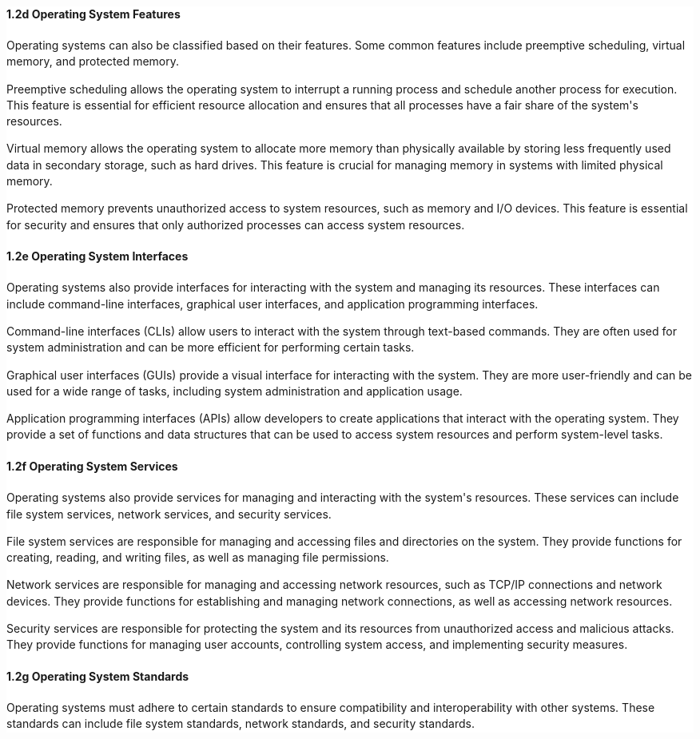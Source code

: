 #### 1.2d Operating System Features

Operating systems can also be classified based on their features. Some common features include preemptive scheduling, virtual memory, and protected memory.

Preemptive scheduling allows the operating system to interrupt a running process and schedule another process for execution. This feature is essential for efficient resource allocation and ensures that all processes have a fair share of the system's resources.

Virtual memory allows the operating system to allocate more memory than physically available by storing less frequently used data in secondary storage, such as hard drives. This feature is crucial for managing memory in systems with limited physical memory.

Protected memory prevents unauthorized access to system resources, such as memory and I/O devices. This feature is essential for security and ensures that only authorized processes can access system resources.

#### 1.2e Operating System Interfaces

Operating systems also provide interfaces for interacting with the system and managing its resources. These interfaces can include command-line interfaces, graphical user interfaces, and application programming interfaces.

Command-line interfaces (CLIs) allow users to interact with the system through text-based commands. They are often used for system administration and can be more efficient for performing certain tasks.

Graphical user interfaces (GUIs) provide a visual interface for interacting with the system. They are more user-friendly and can be used for a wide range of tasks, including system administration and application usage.

Application programming interfaces (APIs) allow developers to create applications that interact with the operating system. They provide a set of functions and data structures that can be used to access system resources and perform system-level tasks.

#### 1.2f Operating System Services

Operating systems also provide services for managing and interacting with the system's resources. These services can include file system services, network services, and security services.

File system services are responsible for managing and accessing files and directories on the system. They provide functions for creating, reading, and writing files, as well as managing file permissions.

Network services are responsible for managing and accessing network resources, such as TCP/IP connections and network devices. They provide functions for establishing and managing network connections, as well as accessing network resources.

Security services are responsible for protecting the system and its resources from unauthorized access and malicious attacks. They provide functions for managing user accounts, controlling system access, and implementing security measures.

#### 1.2g Operating System Standards

Operating systems must adhere to certain standards to ensure compatibility and interoperability with other systems. These standards can include file system standards, network standards, and security standards.
